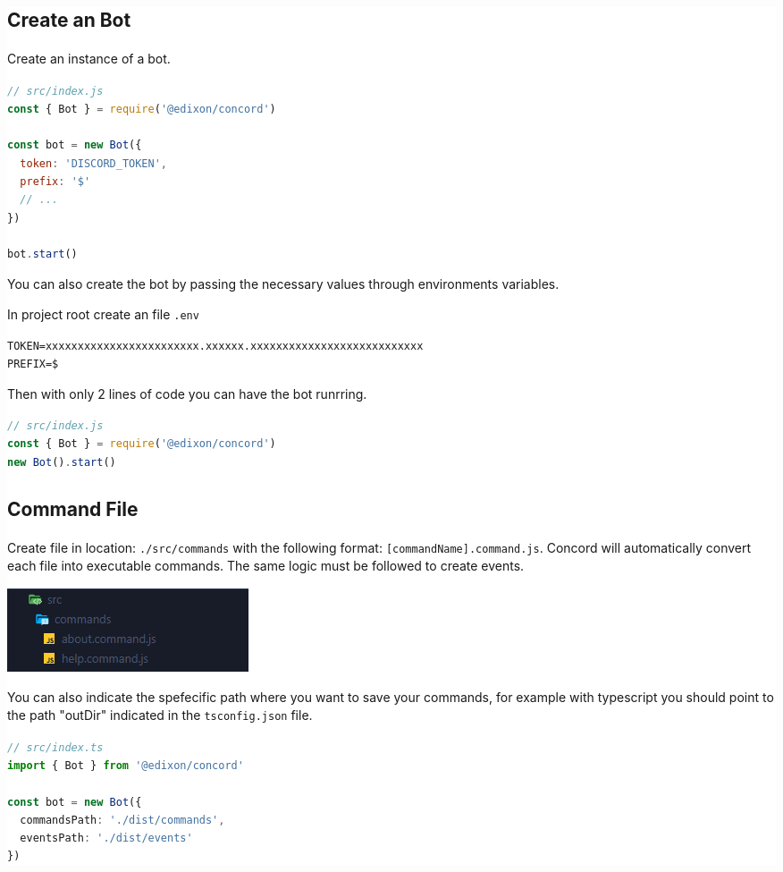 ## Create an Bot

Create an instance of a bot.

```js
// src/index.js
const { Bot } = require('@edixon/concord')

const bot = new Bot({
  token: 'DISCORD_TOKEN',
  prefix: '$'
  // ...
})

bot.start()
```

You can also create the bot by passing the necessary values through environments variables.

In project root create an file `.env`

```
TOKEN=xxxxxxxxxxxxxxxxxxxxxxxx.xxxxxx.xxxxxxxxxxxxxxxxxxxxxxxxxxx
PREFIX=$
```

Then with only 2 lines of code you can have the bot runrring.

```js
// src/index.js
const { Bot } = require('@edixon/concord')
new Bot().start()
```

## Command File

Create file in location: `./src/commands` with the following format: `[commandName].command.js`. Concord will
automatically convert each file into executable commands. The same logic must be followed to create events.

![command-file](https://github.com/EdixonAlberto/concord/raw/dev/images/command-files.png)

You can also indicate the spefecific path where you want to save your commands, for example with typescript you should
point to the path "outDir" indicated in the `tsconfig.json` file.

```ts
// src/index.ts
import { Bot } from '@edixon/concord'

const bot = new Bot({
  commandsPath: './dist/commands',
  eventsPath: './dist/events'
})
```
